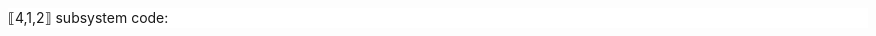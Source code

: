 </div>


<div style="border-top:1px solid var(--theme-color,var(--theme-color-default));">

⟦4,1,2⟧ subsystem code: 
<div align="center">
